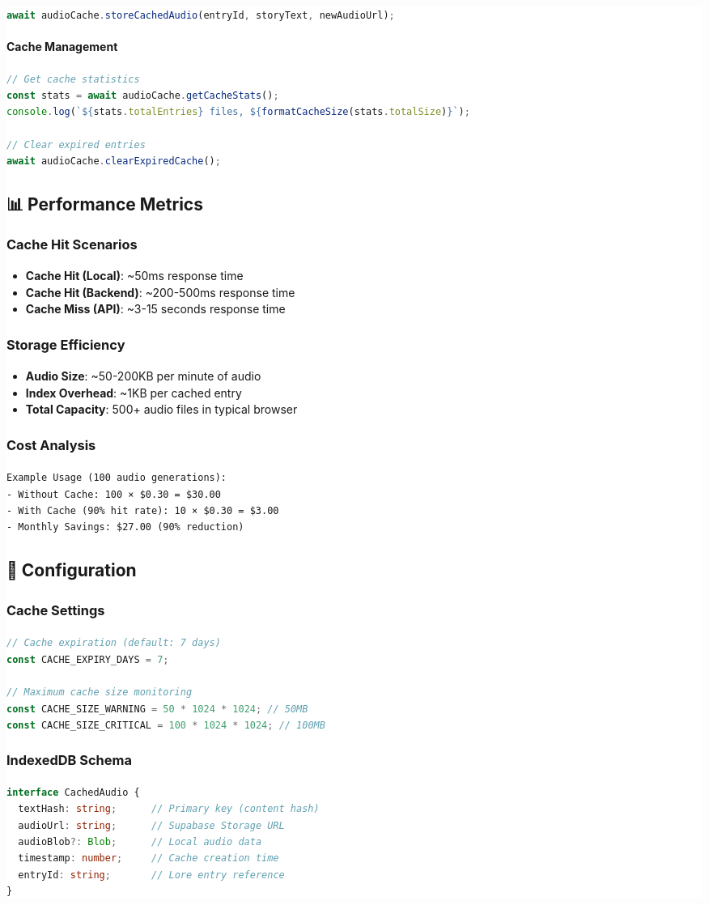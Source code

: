 ```typescript
await audioCache.storeCachedAudio(entryId, storyText, newAudioUrl);
```

#### Cache Management
```typescript
// Get cache statistics
const stats = await audioCache.getCacheStats();
console.log(`${stats.totalEntries} files, ${formatCacheSize(stats.totalSize)}`);

// Clear expired entries
await audioCache.clearExpiredCache();
```

## 📊 Performance Metrics

### Cache Hit Scenarios
- **Cache Hit (Local)**: ~50ms response time
- **Cache Hit (Backend)**: ~200-500ms response time  
- **Cache Miss (API)**: ~3-15 seconds response time

### Storage Efficiency
- **Audio Size**: ~50-200KB per minute of audio
- **Index Overhead**: ~1KB per cached entry
- **Total Capacity**: 500+ audio files in typical browser

### Cost Analysis
```
Example Usage (100 audio generations):
- Without Cache: 100 × $0.30 = $30.00
- With Cache (90% hit rate): 10 × $0.30 = $3.00
- Monthly Savings: $27.00 (90% reduction)
```

## 🔧 Configuration

### Cache Settings
```typescript
// Cache expiration (default: 7 days)
const CACHE_EXPIRY_DAYS = 7;

// Maximum cache size monitoring
const CACHE_SIZE_WARNING = 50 * 1024 * 1024; // 50MB
const CACHE_SIZE_CRITICAL = 100 * 1024 * 1024; // 100MB
```

### IndexedDB Schema
```typescript
interface CachedAudio {
  textHash: string;      // Primary key (content hash)
  audioUrl: string;      // Supabase Storage URL
  audioBlob?: Blob;      // Local audio data
  timestamp: number;     // Cache creation time
  entryId: string;       // Lore entry reference
}
```

